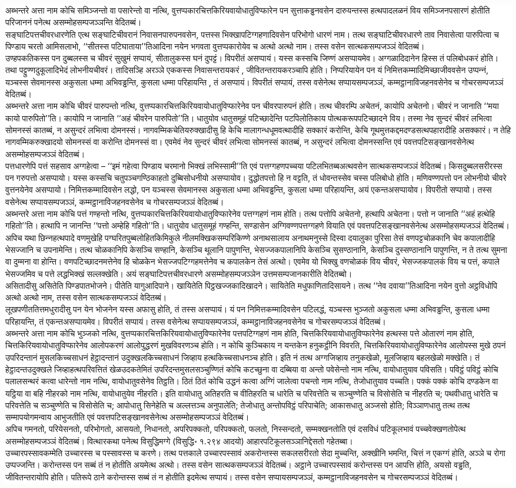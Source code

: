 अब्भन्तरे अत्ता नाम कोचि समिञ्‍जन्तो वा पसारेन्तो वा नत्थि, वुत्तप्पकारचित्तकिरियवायोधातुविप्फारेन पन सुत्ताकड्ढनवसेन दारुयन्तस्स हत्थपादलळनं विय समिञ्‍जनपसारणं होतीति परिजाननं पनेत्थ असम्मोहसम्पजञ्‍ञन्ति वेदितब्बं।  
सङ्घाटिपत्तचीवरधारणेति एत्थ सङ्घाटिचीवरानं निवासनपारुपनवसेन, पत्तस्स भिक्खापटिग्गहणादिवसेन परिभोगो धारणं नाम। तत्थ सङ्घाटिचीवरधारणे ताव निवासेत्वा पारुपित्वा च पिण्डाय चरतो आमिसलाभो, ‘‘सीतस्स पटिघाताया’’तिआदिना नयेन भगवता वुत्तप्पकारोयेव च अत्थो अत्थो नाम। तस्स वसेन सात्थकसम्पजञ्‍ञं वेदितब्बं।  
उण्हपकतिकस्स पन दुब्बलस्स च चीवरं सुखुमं सप्पायं, सीतालुकस्स घनं दुपट्टं। विपरीतं असप्पायं। यस्स कस्सचि जिण्णं असप्पायमेव। अग्गळादिदानेन हिस्स तं पलिबोधकरं होति। तथा पट्टुण्णदुकूलादिभेदं लोभनीयचीवरं। तादिसञ्हि अरञ्‍ञे एककस्स निवासन्तरायकरं , जीवितन्तरायकरञ्‍चापि होति। निप्परियायेन पन यं निमित्तकम्मादिमिच्छाजीववसेन उप्पन्‍नं, यञ्‍चस्स सेवमानस्स अकुसला धम्मा अभिवड्ढन्ति, कुसला धम्मा परिहायन्ति , तं असप्पायं। विपरीतं सप्पायं, तस्स वसेनेत्थ सप्पायसम्पजञ्‍ञं, कम्मट्ठानाविजहनवसेनेव च गोचरसम्पजञ्‍ञं वेदितब्बं।  
अब्भन्तरे अत्ता नाम कोचि चीवरं पारुपन्तो नत्थि, वुत्तप्पकारचित्तकिरियवायोधातुविप्फारेनेव पन चीवरपारुपनं होति। तत्थ चीवरम्पि अचेतनं, कायोपि अचेतनो। चीवरं न जानाति ‘‘मया कायो पारुपितो’’ति। कायोपि न जानाति ‘‘अहं चीवरेन पारुपितो’’ति। धातुयोव धातुसमूहं पटिच्छादेन्ति पटपिलोतिकाय पोत्थकरूपपटिच्छादने विय। तस्मा नेव सुन्दरं चीवरं लभित्वा सोमनस्सं कातब्बं, न असुन्दरं लभित्वा दोमनस्सं। नागवम्मिकचेतियरुक्खादीसु हि केचि मालागन्धधूमवत्थादीहि सक्‍कारं करोन्ति, केचि गूथमुत्तकद्दमदण्डसत्थपहारादीहि असक्‍कारं। न तेहि नागवम्मिकरुक्खादयो सोमनस्सं वा करोन्ति दोमनस्सं वा। एवमेवं नेव सुन्दरं चीवरं लभित्वा सोमनस्सं कातब्बं, न असुन्दरं लभित्वा दोमनस्सन्ति एवं पवत्तपटिसङ्खानवसेनेत्थ असम्मोहसम्पजञ्‍ञं वेदितब्बं।  
पत्तधारणेपि पत्तं सहसाव अग्गहेत्वा – ‘‘इमं गहेत्वा पिण्डाय चरमानो भिक्खं लभिस्सामी’’ति एवं पत्तग्गहणपच्‍चया पटिलभितब्बअत्थवसेन सात्थकसम्पजञ्‍ञं वेदितब्बं। किसदुब्बलसरीरस्स पन गरुपत्तो असप्पायो। यस्स कस्सचि चतुपञ्‍चगण्ठिकाहतो दुब्बिसोधनीयो असप्पायोव। दुद्धोतपत्तो हि न वट्टति, तं धोवन्तस्सेव चस्स पलिबोधो होति। मणिवण्णपत्तो पन लोभनीयो चीवरे वुत्तनयेनेव असप्पायो। निमित्तकम्मादिवसेन लद्धो, पन यञ्‍चस्स सेवमानस्स अकुसला धम्मा अभिवड्ढन्ति, कुसला धम्मा परिहायन्ति, अयं एकन्तअसप्पायोव। विपरीतो सप्पायो। तस्स वसेनेत्थ सप्पायसम्पजञ्‍ञं, कम्मट्ठानाविजहनवसेनेव च गोचरसम्पजञ्‍ञं वेदितब्बं।  
अब्भन्तरे अत्ता नाम कोचि पत्तं गण्हन्तो नत्थि, वुत्तप्पकारचित्तकिरियवायोधातुविप्फारेनेव पत्तग्गहणं नाम होति। तत्थ पत्तोपि अचेतनो, हत्थापि अचेतना। पत्तो न जानाति ‘‘अहं हत्थेहि गहितो’’ति। हत्थापि न जानन्ति ‘‘पत्तो अम्हेहि गहितो’’ति। धातुयोव धातुसमूहं गण्हन्ति, सण्डासेन अग्गिवण्णपत्तग्गहणे वियाति एवं पवत्तपटिसङ्खानवसेनेत्थ असम्मोहसम्पजञ्‍ञं वेदितब्बं।  
अपिच यथा छिन्‍नहत्थपादे वणमुखेहि पग्घरितपुब्बलोहितकिमिकुले नीलमक्खिकसम्परिकिण्णे अनाथसालाय अनाथमनुस्से दिस्वा दयालुका पुरिसा तेसं वणपट्टचोळकानि चेव कपालादीहि भेसज्‍जानि च उपनामेन्ति। तत्थ चोळकानिपि केसञ्‍चि सण्हानि, केसञ्‍चि थूलानि पापुणन्ति, भेसज्‍जकपालानिपि केसञ्‍चि सुसण्ठानानि, केसञ्‍चि दुस्सण्ठानानि पापुणन्ति, न ते तत्थ सुमना वा दुम्मना वा होन्ति। वणपटिच्छादनमत्तेनेव हि चोळकेन भेसज्‍जपटिग्गहमत्तेनेव च कपालकेन तेसं अत्थो। एवमेव यो भिक्खु वणचोळकं विय चीवरं, भेसज्‍जकपालकं विय च पत्तं, कपाले भेसज्‍जमिव च पत्ते लद्धभिक्खं सल्‍लक्खेति। अयं सङ्घाटिपत्तचीवरधारणे असम्मोहसम्पजञ्‍ञेन उत्तमसम्पजानकारीति वेदितब्बो।  
असितादीसु असितेति पिण्डपातभोजने। पीतेति यागुआदिपाने। खायितेति पिट्ठखज्‍जकादिखादने। सायितेति मधुफाणितादिसायने। तत्थ ‘‘नेव दवाया’’तिआदिना नयेन वुत्तो अट्ठविधोपि अत्थो अत्थो नाम, तस्स वसेन सात्थकसम्पजञ्‍ञं वेदितब्बं।  
लूखपणीततित्तमधुरादीसु पन येन भोजनेन यस्स अफासु होति, तं तस्स असप्पायं। यं पन निमित्तकम्मादिवसेन पटिलद्धं, यञ्‍चस्स भुञ्‍जतो अकुसला धम्मा अभिवड्ढन्ति, कुसला धम्मा परिहायन्ति, तं एकन्तअसप्पायमेव। विपरीतं सप्पायं। तस्स वसेनेत्थ सप्पायसम्पजञ्‍ञं, कम्मट्ठानाविजहनवसेनेव च गोचरसम्पजञ्‍ञं वेदितब्बं।  
अब्भन्तरे अत्ता नाम कोचि भुञ्‍जको नत्थि, वुत्तप्पकारचित्तकिरियवायोधातुविप्फारेनेव पत्तपटिग्गहणं नाम होति, चित्तकिरियवायोधातुविप्फारेनेव हत्थस्स पत्ते ओतारणं नाम होति, चित्तकिरियवायोधातुविप्फारेनेव आलोपकरणं आलोपुद्धरणं मुखविवरणञ्‍च होति। न कोचि कुञ्‍चिकाय न यन्तकेन हनुकट्ठीनि विवरति, चित्तकिरियवायोधातुविप्फारेनेव आलोपस्स मुखे ठपनं उपरिदन्तानं मुसलकिच्‍चसाधनं हेट्ठादन्तानं उदुक्खलकिच्‍चसाधनं जिव्हाय हत्थकिच्‍चसाधनञ्‍च होति। इति नं तत्थ अग्गजिव्हाय तनुकखेळो, मूलजिव्हाय बहलखेळो मक्खेति। तं हेट्ठादन्तउदुक्खले जिव्हाहत्थपरिवत्तितं खेळउदकतेमितं उपरिदन्तमुसलसञ्‍चुण्णितं कोचि कटच्छुना वा दब्बिया वा अन्तो पवेसेन्तो नाम नत्थि, वायोधातुयाव पविसति। पविट्ठं पविट्ठं कोचि पलालसन्थरं कत्वा धारेन्तो नाम नत्थि, वायोधातुवसेनेव तिट्ठति। ठितं ठितं कोचि उद्धनं कत्वा अग्गिं जालेत्वा पचन्तो नाम नत्थि, तेजोधातुयाव पच्‍चति। पक्‍कं पक्‍कं कोचि दण्डकेन वा यट्ठिया वा बहि नीहरको नाम नत्थि, वायोधातुयेव नीहरति। इति वायोधातु अतिहरति च वीतिहरति च धारेति च परिवत्तेति च सञ्‍चुण्णेति च विसोसेति च नीहरति च; पथवीधातु धारेति च परिवत्तेति च सञ्‍चुण्णेति च विसोसेति च; आपोधातु सिनेहेति च अल्‍लत्तञ्‍च अनुपालेति; तेजोधातु अन्तोपविट्ठं परिपाचेति; आकासधातु अञ्‍जसो होति; विञ्‍ञाणधातु तत्थ तत्थ सम्मापयोगमन्वाय आभुजतीति एवं पवत्तपटिसङ्खानवसेनेत्थ असम्मोहसम्पजञ्‍ञं वेदितब्बं।  
अपिच गमनतो, परियेसनतो, परिभोगतो, आसयतो, निधानतो, अपरिपक्‍कतो, परिपक्‍कतो, फलतो, निस्सन्दतो, सम्मक्खनतोति एवं दसविधं पटिकूलभावं पच्‍चवेक्खणतोपेत्थ असम्मोहसम्पजञ्‍ञं वेदितब्बं। वित्थारकथा पनेत्थ विसुद्धिमग्गे (विसुद्धि॰ १.२९४ आदयो) आहारपटिकूलसञ्‍ञानिद्देसतो गहेतब्बा।  
उच्‍चारपस्सावकम्मेति उच्‍चारस्स च पस्सावस्स च करणे। तत्थ पत्तकाले उच्‍चारपस्सावं अकरोन्तस्स सकलसरीरतो सेदा मुच्‍चन्ति, अक्खीनि भमन्ति, चित्तं न एकग्गं होति, अञ्‍ञे च रोगा उप्पज्‍जन्ति। करोन्तस्स पन सब्बं तं न होतीति अयमेत्थ अत्थो। तस्स वसेन सात्थकसम्पजञ्‍ञं वेदितब्बं। अट्ठाने उच्‍चारपस्सावं करोन्तस्स पन आपत्ति होति, अयसो वड्ढति, जीवितन्तरायोपि होति। पतिरूपे ठाने करोन्तस्स सब्बं तं न होतीति इदमेत्थ सप्पायं। तस्स वसेन सप्पायसम्पजञ्‍ञं, कम्मट्ठानाविजहनवसेन च गोचरसम्पजञ्‍ञं वेदितब्बं।  